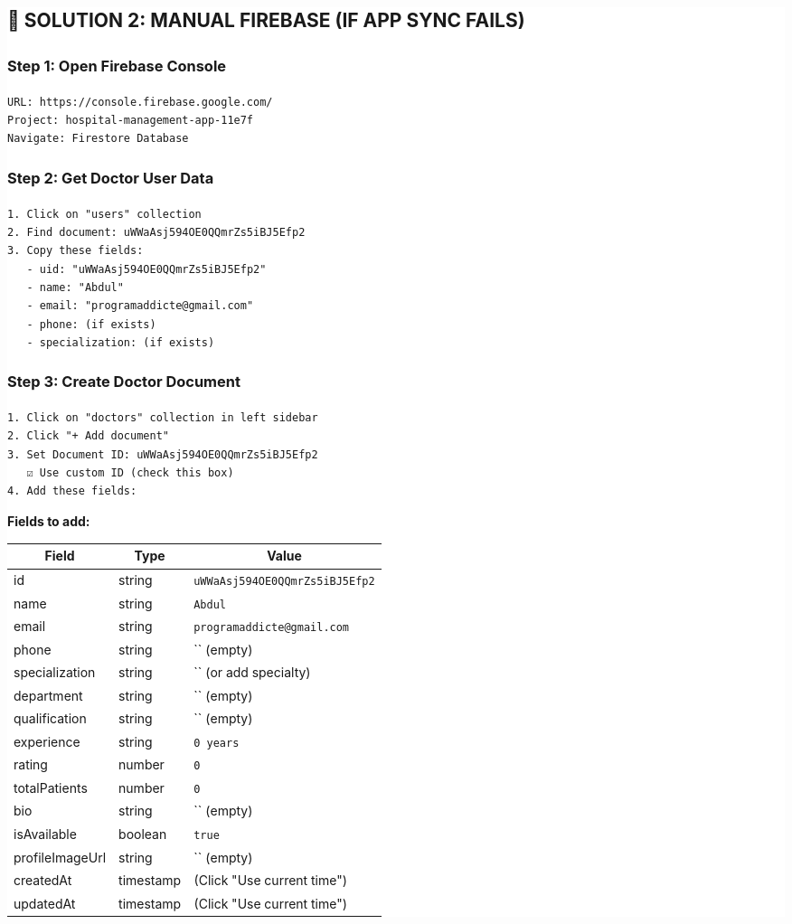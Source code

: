 ## 🚀 **SOLUTION 2: MANUAL FIREBASE (IF APP SYNC FAILS)**

### **Step 1: Open Firebase Console**
```
URL: https://console.firebase.google.com/
Project: hospital-management-app-11e7f
Navigate: Firestore Database
```

### **Step 2: Get Doctor User Data**
```
1. Click on "users" collection
2. Find document: uWWaAsj594OE0QQmrZs5iBJ5Efp2
3. Copy these fields:
   - uid: "uWWaAsj594OE0QQmrZs5iBJ5Efp2"
   - name: "Abdul"
   - email: "programaddicte@gmail.com"
   - phone: (if exists)
   - specialization: (if exists)
```

### **Step 3: Create Doctor Document**
```
1. Click on "doctors" collection in left sidebar
2. Click "+ Add document"
3. Set Document ID: uWWaAsj594OE0QQmrZs5iBJ5Efp2
   ☑️ Use custom ID (check this box)
4. Add these fields:
```

**Fields to add:**

| Field | Type | Value |
|-------|------|-------|
| id | string | `uWWaAsj594OE0QQmrZs5iBJ5Efp2` |
| name | string | `Abdul` |
| email | string | `programaddicte@gmail.com` |
| phone | string | `` (empty) |
| specialization | string | `` (or add specialty) |
| department | string | `` (empty) |
| qualification | string | `` (empty) |
| experience | string | `0 years` |
| rating | number | `0` |
| totalPatients | number | `0` |
| bio | string | `` (empty) |
| isAvailable | boolean | `true` |
| profileImageUrl | string | `` (empty) |
| createdAt | timestamp | (Click "Use current time") |
| updatedAt | timestamp | (Click "Use current time") |
